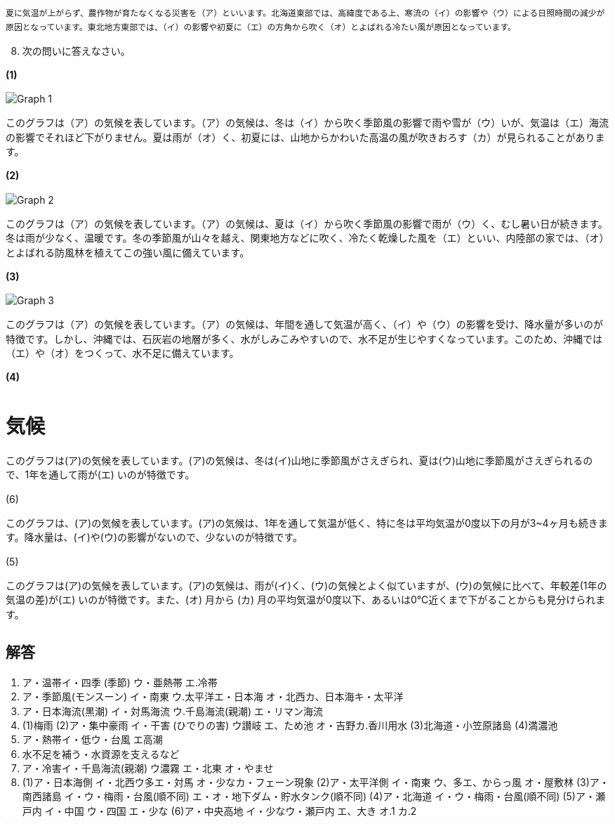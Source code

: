     夏に気温が上がらず、農作物が育たなくなる災害を（ア）といいます。北海道東部では、高緯度である上、寒流の（イ）の影響や（ウ）による日照時間の減少が原因となっています。東北地方東部では、（イ）の影響や初夏に（エ）の方角から吹く（オ）とよばれる冷たい風が原因となっています。
8.  次の問いに答えなさい。

**(1)**

![Graph 1](image1.png)

このグラフは（ア）の気候を表しています。（ア）の気候は、冬は（イ）から吹く季節風の影響で雨や雪が（ウ）いが、気温は（エ）海流の影響でそれほど下がりません。夏は雨が（オ）く、初夏には、山地からかわいた高温の風が吹きおろす（カ）が見られることがあります。

**(2)**

![Graph 2](image2.png)

このグラフは（ア）の気候を表しています。（ア）の気候は、夏は（イ）から吹く季節風の影響で雨が（ウ）く、むし暑い日が続きます。冬は雨が少なく、温暖です。冬の季節風が山々を越え、関東地方などに吹く、冷たく乾燥した風を（エ）といい、内陸部の家では、（オ）とよばれる防風林を植えてこの強い風に備えています。

**(3)**

![Graph 3](image3.png)

このグラフは（ア）の気候を表しています。（ア）の気候は、年間を通して気温が高く、（イ）や（ウ）の影響を受け、降水量が多いのが特徴です。しかし、沖縄では、石灰岩の地層が多く、水がしみこみやすいので、水不足が生じやすくなっています。このため、沖縄では（エ）や（オ）をつくって、水不足に備えています。

**(4)**

# 気候

このグラフは(ア)の気候を表しています。(ア)の気候は、冬は(イ)山地に季節風がさえぎられ、夏は(ウ)山地に季節風がさえぎられるので、1年を通して雨が(エ) いのが特徴です。

(6)

このグラフは、(ア)の気候を表しています。(ア)の気候は、1年を通して気温が低く、特に冬は平均気温が0度以下の月が3~4ヶ月も続きます。降水量は、(イ)や(ウ)の影響がないので、少ないのが特徴です。

(5)

このグラフは(ア)の気候を表しています。(ア)の気候は、雨が(イ)く、(ウ)の気候とよく似ていますが、(ウ)の気候に比べて、年較差(1年の気温の差)が(エ) いのが特徴です。また、(オ) 月から (カ) 月の平均気温が0度以下、あるいは0℃近くまで下がることからも見分けられます。

## 解答

1.  ア・温帯イ・四季 (季節) ウ・亜熱帯 エ.冷帯
2.  ア・季節風(モンスーン) イ・南東 ウ.太平洋エ・日本海 オ・北西カ、日本海キ・太平洋
3.  ア・日本海流(黒潮) イ・対馬海流 ウ.千島海流(親潮) エ・リマン海流
4.  
    (1)梅雨
    (2)ア・集中豪雨 イ・干害 (ひでりの害) ウ讃岐 エ、ため池 オ・吉野カ.香川用水
    (3)北海道・小笠原諸島
    (4)満濃池
5.  ア・熱帯イ・低ウ・台風 エ高潮
6.  水不足を補う・水資源を支えるなど
7.  ア・冷害イ・千島海流(親潮) ウ濃霧 エ・北東 オ・やませ
8.  
    (1)ア・日本海側 イ・北西ウ多エ・対馬 オ・少なカ・フェーン現象
    (2)ア・太平洋側 イ・南東 ウ、多エ、からっ風 オ・屋敷林
    (3)ア・南西諸島 イ・ウ・梅雨・台風(順不同) エ・オ・地下ダム・貯水タンク(順不同)
    (4)ア・北海道 イ・ウ・梅雨・台風(順不同)
    (5)ア・瀬戸内 イ・中国 ウ・四国 エ・少な
    (6)ア・中央高地 イ・少なウ・瀬戸内 エ、大き オ.1 カ.2
